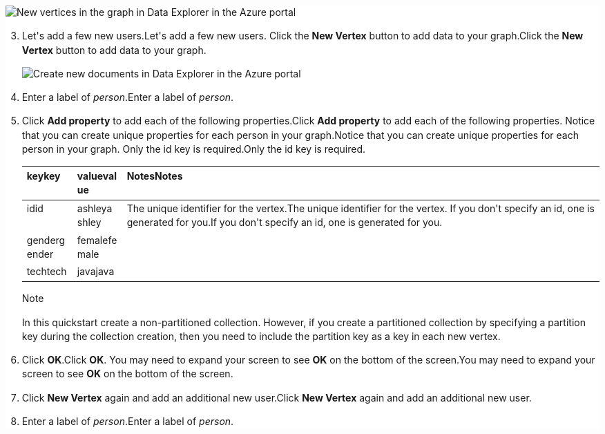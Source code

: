    ![New vertices in the graph in Data Explorer in the Azure portal](./media/create-graph-python/azure-cosmosdb-graph-explorer-new.png)

3. <span data-ttu-id="36015-171">Let's add a few new users.</span><span class="sxs-lookup"><span data-stu-id="36015-171">Let's add a few new users.</span></span> <span data-ttu-id="36015-172">Click the **New Vertex** button to add data to your graph.</span><span class="sxs-lookup"><span data-stu-id="36015-172">Click the **New Vertex** button to add data to your graph.</span></span>

   ![Create new documents in Data Explorer in the Azure portal](./media/create-graph-python/azure-cosmosdb-data-explorer-new-vertex.png)

4. <span data-ttu-id="36015-174">Enter a label of *person*.</span><span class="sxs-lookup"><span data-stu-id="36015-174">Enter a label of *person*.</span></span>

5. <span data-ttu-id="36015-175">Click **Add property** to add each of the following properties.</span><span class="sxs-lookup"><span data-stu-id="36015-175">Click **Add property** to add each of the following properties.</span></span> <span data-ttu-id="36015-176">Notice that you can create unique properties for each person in your graph.</span><span class="sxs-lookup"><span data-stu-id="36015-176">Notice that you can create unique properties for each person in your graph.</span></span> <span data-ttu-id="36015-177">Only the id key is required.</span><span class="sxs-lookup"><span data-stu-id="36015-177">Only the id key is required.</span></span>

    <span data-ttu-id="36015-178">key</span><span class="sxs-lookup"><span data-stu-id="36015-178">key</span></span>|<span data-ttu-id="36015-179">value</span><span class="sxs-lookup"><span data-stu-id="36015-179">value</span></span>|<span data-ttu-id="36015-180">Notes</span><span class="sxs-lookup"><span data-stu-id="36015-180">Notes</span></span>
    ----|----|----
    <span data-ttu-id="36015-181">id</span><span class="sxs-lookup"><span data-stu-id="36015-181">id</span></span>|<span data-ttu-id="36015-182">ashley</span><span class="sxs-lookup"><span data-stu-id="36015-182">ashley</span></span>|<span data-ttu-id="36015-183">The unique identifier for the vertex.</span><span class="sxs-lookup"><span data-stu-id="36015-183">The unique identifier for the vertex.</span></span> <span data-ttu-id="36015-184">If you don't specify an id, one is generated for you.</span><span class="sxs-lookup"><span data-stu-id="36015-184">If you don't specify an id, one is generated for you.</span></span>
    <span data-ttu-id="36015-185">gender</span><span class="sxs-lookup"><span data-stu-id="36015-185">gender</span></span>|<span data-ttu-id="36015-186">female</span><span class="sxs-lookup"><span data-stu-id="36015-186">female</span></span>| 
    <span data-ttu-id="36015-187">tech</span><span class="sxs-lookup"><span data-stu-id="36015-187">tech</span></span> | <span data-ttu-id="36015-188">java</span><span class="sxs-lookup"><span data-stu-id="36015-188">java</span></span> | 

    > [!NOTE]
    > In this quickstart create a non-partitioned collection. However, if you create a partitioned collection by specifying a partition key during the collection creation, then you need to include the partition key as a key in each new vertex. 

6. <span data-ttu-id="36015-191">Click **OK**.</span><span class="sxs-lookup"><span data-stu-id="36015-191">Click **OK**.</span></span> <span data-ttu-id="36015-192">You may need to expand your screen to see **OK** on the bottom of the screen.</span><span class="sxs-lookup"><span data-stu-id="36015-192">You may need to expand your screen to see **OK** on the bottom of the screen.</span></span>

7. <span data-ttu-id="36015-193">Click **New Vertex** again and add an additional new user.</span><span class="sxs-lookup"><span data-stu-id="36015-193">Click **New Vertex** again and add an additional new user.</span></span> 

8. <span data-ttu-id="36015-194">Enter a label of *person*.</span><span class="sxs-lookup"><span data-stu-id="36015-194">Enter a label of *person*.</span></span>
